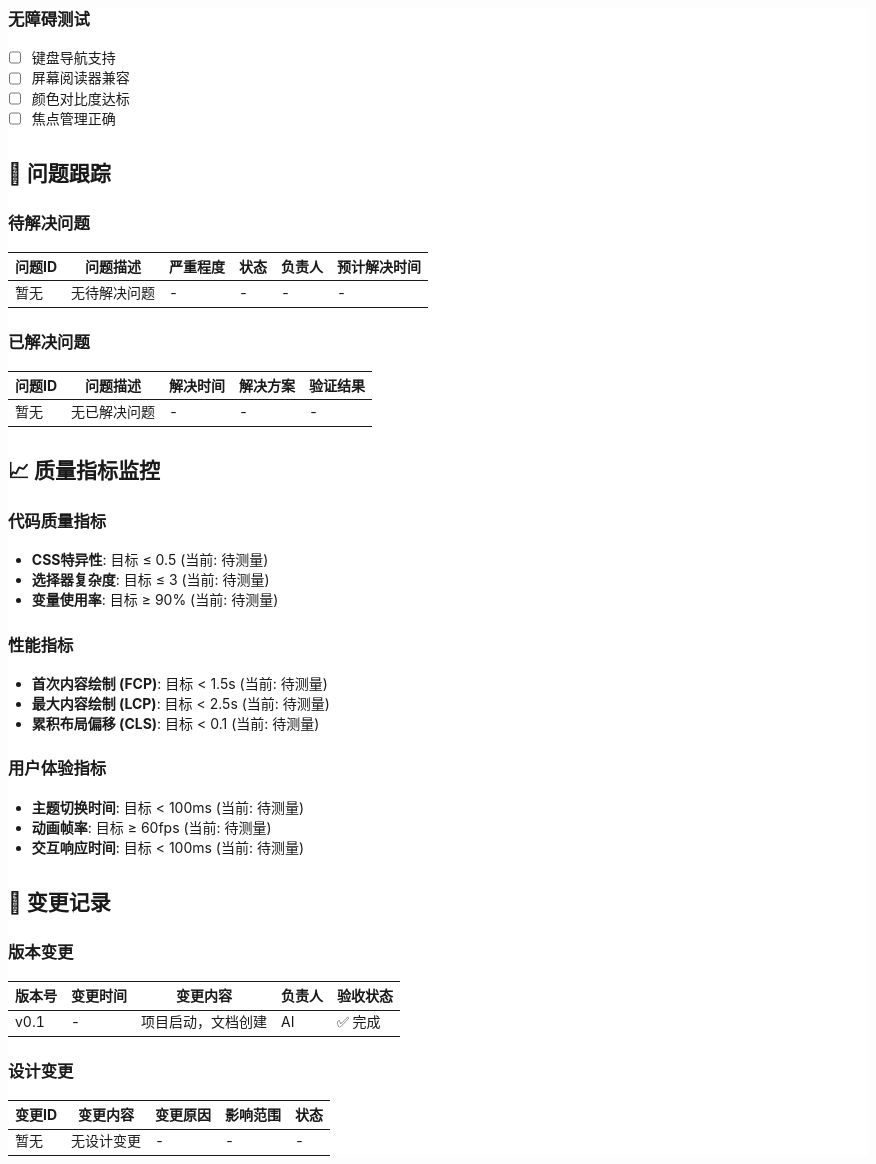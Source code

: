 ### 无障碍测试
- [ ] 键盘导航支持
- [ ] 屏幕阅读器兼容
- [ ] 颜色对比度达标
- [ ] 焦点管理正确

## 📝 问题跟踪

### 待解决问题
| 问题ID | 问题描述 | 严重程度 | 状态 | 负责人 | 预计解决时间 |
|--------|----------|----------|------|--------|------------|
| 暂无 | 无待解决问题 | - | - | - | - |

### 已解决问题
| 问题ID | 问题描述 | 解决时间 | 解决方案 | 验证结果 |
|--------|----------|----------|----------|----------|
| 暂无 | 无已解决问题 | - | - | - |

## 📈 质量指标监控

### 代码质量指标
- **CSS特异性**: 目标 ≤ 0.5 (当前: 待测量)
- **选择器复杂度**: 目标 ≤ 3 (当前: 待测量)
- **变量使用率**: 目标 ≥ 90% (当前: 待测量)

### 性能指标
- **首次内容绘制 (FCP)**: 目标 < 1.5s (当前: 待测量)
- **最大内容绘制 (LCP)**: 目标 < 2.5s (当前: 待测量)
- **累积布局偏移 (CLS)**: 目标 < 0.1 (当前: 待测量)

### 用户体验指标
- **主题切换时间**: 目标 < 100ms (当前: 待测量)
- **动画帧率**: 目标 ≥ 60fps (当前: 待测量)
- **交互响应时间**: 目标 < 100ms (当前: 待测量)

## 🔄 变更记录

### 版本变更
| 版本号 | 变更时间 | 变更内容 | 负责人 | 验收状态 |
|--------|----------|----------|--------|----------|
| v0.1 | - | 项目启动，文档创建 | AI | ✅ 完成 |

### 设计变更
| 变更ID | 变更内容 | 变更原因 | 影响范围 | 状态 |
|--------|----------|----------|----------|------|
| 暂无 | 无设计变更 | - | - | - |
